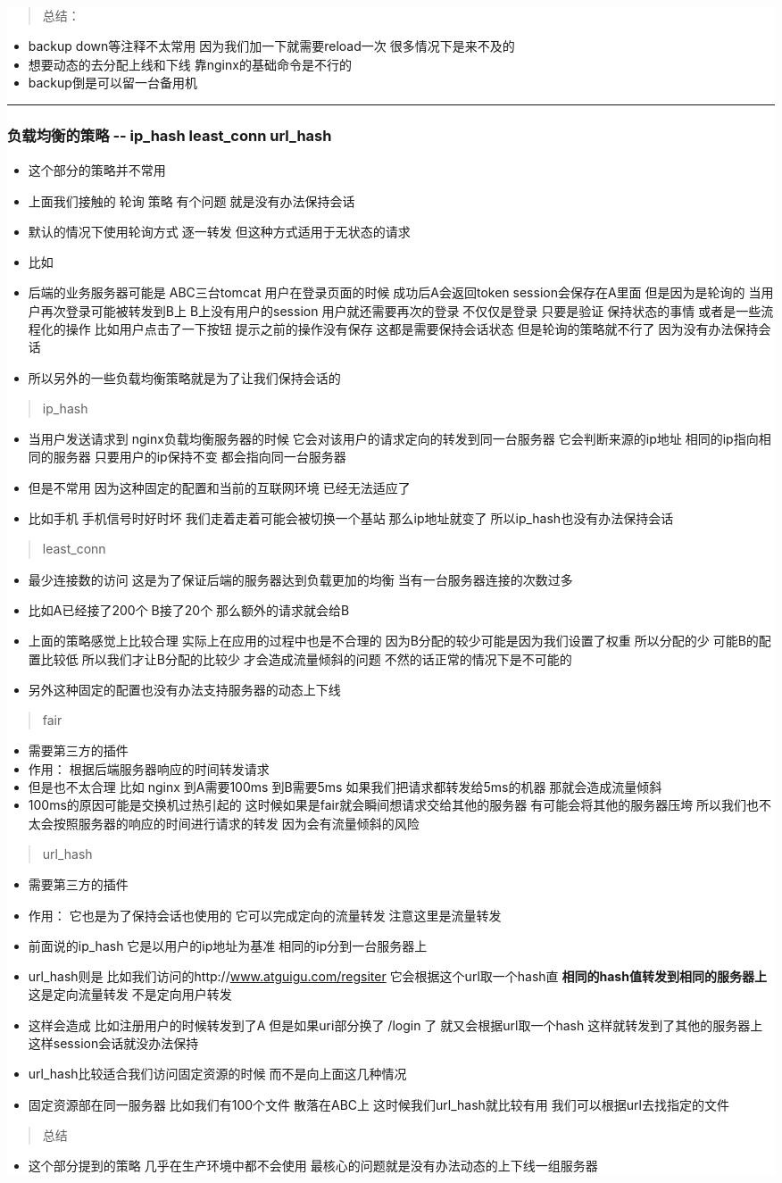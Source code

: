 > 总结：
- backup down等注释不太常用 因为我们加一下就需要reload一次 很多情况下是来不及的
- 想要动态的去分配上线和下线 靠nginx的基础命令是不行的
- backup倒是可以留一台备用机 

----------------

### 负载均衡的策略 -- ip_hash least_conn url_hash
- 这个部分的策略并不常用
- 上面我们接触的 轮询 策略 有个问题 就是没有办法保持会话 
- 默认的情况下使用轮询方式 逐一转发 但这种方式适用于无状态的请求

- 比如
- 后端的业务服务器可能是 ABC三台tomcat 用户在登录页面的时候 成功后A会返回token session会保存在A里面 但是因为是轮询的 当用户再次登录可能被转发到B上 B上没有用户的session 用户就还需要再次的登录 不仅仅是登录 只要是验证 保持状态的事情 或者是一些流程化的操作 比如用户点击了一下按钮 提示之前的操作没有保存 这都是需要保持会话状态 但是轮询的策略就不行了 因为没有办法保持会话

- 所以另外的一些负载均衡策略就是为了让我们保持会话的

> ip_hash
- 当用户发送请求到 nginx负载均衡服务器的时候 它会对该用户的请求定向的转发到同一台服务器 它会判断来源的ip地址 相同的ip指向相同的服务器 只要用户的ip保持不变 都会指向同一台服务器

- 但是不常用 因为这种固定的配置和当前的互联网环境 已经无法适应了
- 比如手机 手机信号时好时坏 我们走着走着可能会被切换一个基站 那么ip地址就变了 所以ip_hash也没有办法保持会话


> least_conn
- 最少连接数的访问 这是为了保证后端的服务器达到负载更加的均衡 当有一台服务器连接的次数过多
- 比如A已经接了200个 B接了20个 那么额外的请求就会给B

- 上面的策略感觉上比较合理 实际上在应用的过程中也是不合理的 因为B分配的较少可能是因为我们设置了权重 所以分配的少 可能B的配置比较低 所以我们才让B分配的比较少 才会造成流量倾斜的问题 不然的话正常的情况下是不可能的

- 另外这种固定的配置也没有办法支持服务器的动态上下线


> fair
- 需要第三方的插件
- 作用： 根据后端服务器响应的时间转发请求
- 但是也不太合理 比如 nginx 到A需要100ms 到B需要5ms 如果我们把请求都转发给5ms的机器 那就会造成流量倾斜 
- 100ms的原因可能是交换机过热引起的 这时候如果是fair就会瞬间想请求交给其他的服务器 有可能会将其他的服务器压垮 所以我们也不太会按照服务器的响应的时间进行请求的转发 因为会有流量倾斜的风险


> url_hash
- 需要第三方的插件
- 作用： 它也是为了保持会话也使用的 它可以完成定向的流量转发 注意这里是流量转发
- 前面说的ip_hash 它是以用户的ip地址为基准 相同的ip分到一台服务器上 
- url_hash则是 比如我们访问的http://www.atguigu.com/regsiter 它会根据这个url取一个hash直 **相同的hash值转发到相同的服务器上** 这是定向流量转发 不是定向用户转发

- 这样会造成 比如注册用户的时候转发到了A 但是如果uri部分换了 /login 了 就又会根据url取一个hash 这样就转发到了其他的服务器上 这样session会话就没办法保持

- url_hash比较适合我们访问固定资源的时候 而不是向上面这几种情况 
- 固定资源部在同一服务器 比如我们有100个文件 散落在ABC上 这时候我们url_hash就比较有用 我们可以根据url去找指定的文件


> 总结
- 这个部分提到的策略 几乎在生产环境中都不会使用 最核心的问题就是没有办法动态的上下线一组服务器
